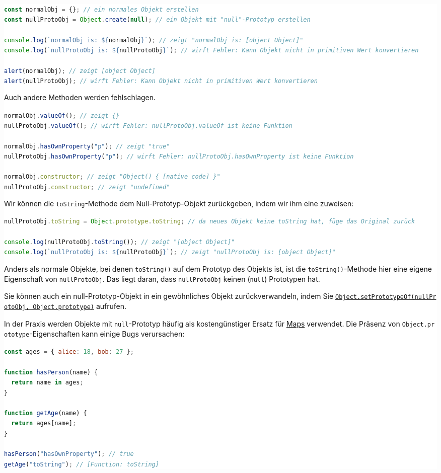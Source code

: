 ```js
const normalObj = {}; // ein normales Objekt erstellen
const nullProtoObj = Object.create(null); // ein Objekt mit "null"-Prototyp erstellen

console.log(`normalObj is: ${normalObj}`); // zeigt "normalObj is: [object Object]"
console.log(`nullProtoObj is: ${nullProtoObj}`); // wirft Fehler: Kann Objekt nicht in primitiven Wert konvertieren

alert(normalObj); // zeigt [object Object]
alert(nullProtoObj); // wirft Fehler: Kann Objekt nicht in primitiven Wert konvertieren
```

Auch andere Methoden werden fehlschlagen.

```js
normalObj.valueOf(); // zeigt {}
nullProtoObj.valueOf(); // wirft Fehler: nullProtoObj.valueOf ist keine Funktion

normalObj.hasOwnProperty("p"); // zeigt "true"
nullProtoObj.hasOwnProperty("p"); // wirft Fehler: nullProtoObj.hasOwnProperty ist keine Funktion

normalObj.constructor; // zeigt "Object() { [native code] }"
nullProtoObj.constructor; // zeigt "undefined"
```

Wir können die `toString`-Methode dem Null-Prototyp-Objekt zurückgeben, indem wir ihm eine zuweisen:

```js
nullProtoObj.toString = Object.prototype.toString; // da neues Objekt keine toString hat, füge das Original zurück

console.log(nullProtoObj.toString()); // zeigt "[object Object]"
console.log(`nullProtoObj is: ${nullProtoObj}`); // zeigt "nullProtoObj is: [object Object]"
```

Anders als normale Objekte, bei denen `toString()` auf dem Prototyp des Objekts ist, ist die `toString()`-Methode hier eine eigene Eigenschaft von `nullProtoObj`. Das liegt daran, dass `nullProtoObj` keinen (`null`) Prototypen hat.

Sie können auch ein null-Prototyp-Objekt in ein gewöhnliches Objekt zurückverwandeln, indem Sie [`Object.setPrototypeOf(nullProtoObj, Object.prototype)`](/de/docs/Web/JavaScript/Reference/Global_Objects/Object/setPrototypeOf) aufrufen.

In der Praxis werden Objekte mit `null`-Prototyp häufig als kostengünstiger Ersatz für [Maps](/de/docs/Web/JavaScript/Reference/Global_Objects/Map) verwendet. Die Präsenz von `Object.prototype`-Eigenschaften kann einige Bugs verursachen:

```js
const ages = { alice: 18, bob: 27 };

function hasPerson(name) {
  return name in ages;
}

function getAge(name) {
  return ages[name];
}

hasPerson("hasOwnProperty"); // true
getAge("toString"); // [Function: toString]
```

